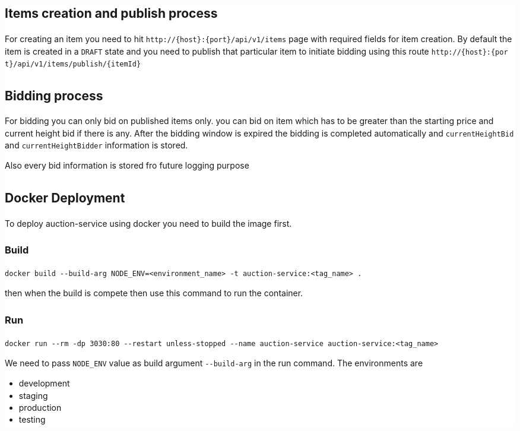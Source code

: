 ## Items creation and publish process

For creating an item you need to hit `http://{host}:{port}/api/v1/items` page with required fields for item creation. By default the item is created in a `DRAFT` state and you need to publish that particular item to initiate bidding using this route `http://{host}:{port}/api/v1/items/publish/{itemId}`

## Bidding process

For bidding you can only bid on published items only. you can bid on item which has to be greater than the starting price and current height bid if there is any. After the bidding window is expired the bidding is completed automatically and `currentHeightBid` and `currentHeightBidder` information is stored.

Also every bid information is stored fro future logging purpose

## Docker Deployment

To deploy auction-service using docker you need to build the image first.

### Build

```
docker build --build-arg NODE_ENV=<environment_name> -t auction-service:<tag_name> .
```

then when the build is compete then use this command to run the container.

### Run

```
docker run --rm -dp 3030:80 --restart unless-stopped --name auction-service auction-service:<tag_name>
```

We need to pass `NODE_ENV` value as build argument `--build-arg` in the run command. The environments are

- development
- staging
- production
- testing